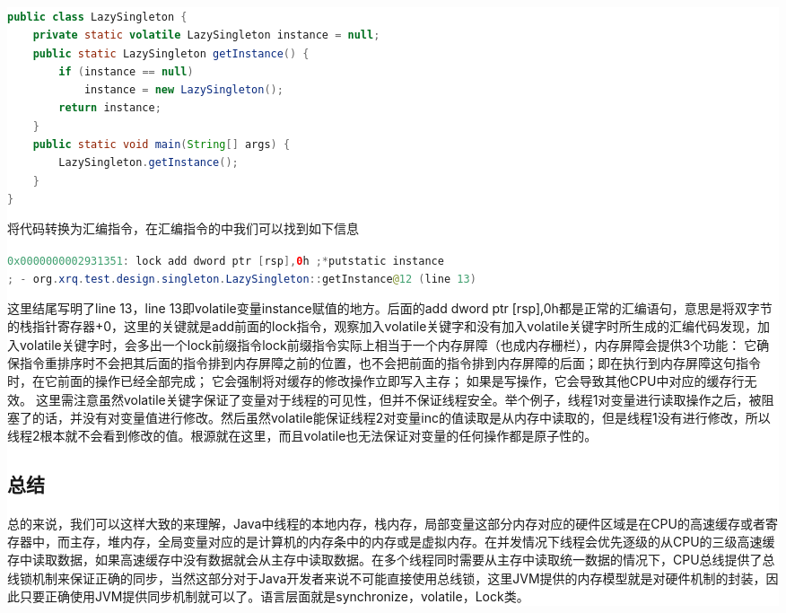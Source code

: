 ```java
public class LazySingleton {
    private static volatile LazySingleton instance = null;
    public static LazySingleton getInstance() {
        if (instance == null) 
            instance = new LazySingleton();
        return instance;
    }
    public static void main(String[] args) {
        LazySingleton.getInstance();
    }
}
```

将代码转换为汇编指令，在汇编指令的中我们可以找到如下信息

```java
0x0000000002931351: lock add dword ptr [rsp],0h ;*putstatic instance
; - org.xrq.test.design.singleton.LazySingleton::getInstance@12 (line 13)
```

这里结尾写明了line 13，line 13即volatile变量instance赋值的地方。后面的add dword ptr [rsp],0h都是正常的汇编语句，意思是将双字节的栈指针寄存器+0，这里的关键就是add前面的lock指令，观察加入volatile关键字和没有加入volatile关键字时所生成的汇编代码发现，加入volatile关键字时，会多出一个lock前缀指令lock前缀指令实际上相当于一个内存屏障（也成内存栅栏），内存屏障会提供3个功能：
它确保指令重排序时不会把其后面的指令排到内存屏障之前的位置，也不会把前面的指令排到内存屏障的后面；即在执行到内存屏障这句指令时，在它前面的操作已经全部完成；
它会强制将对缓存的修改操作立即写入主存；
如果是写操作，它会导致其他CPU中对应的缓存行无效。
这里需注意虽然volatile关键字保证了变量对于线程的可见性，但并不保证线程安全。举个例子，线程1对变量进行读取操作之后，被阻塞了的话，并没有对变量值进行修改。然后虽然volatile能保证线程2对变量inc的值读取是从内存中读取的，但是线程1没有进行修改，所以线程2根本就不会看到修改的值。根源就在这里，而且volatile也无法保证对变量的任何操作都是原子性的。

## 总结

总的来说，我们可以这样大致的来理解，Java中线程的本地内存，栈内存，局部变量这部分内存对应的硬件区域是在CPU的高速缓存或者寄存器中，而主存，堆内存，全局变量对应的是计算机的内存条中的内存或是虚拟内存。在并发情况下线程会优先逐级的从CPU的三级高速缓存中读取数据，如果高速缓存中没有数据就会从主存中读取数据。在多个线程同时需要从主存中读取统一数据的情况下，CPU总线提供了总线锁机制来保证正确的同步，当然这部分对于Java开发者来说不可能直接使用总线锁，这里JVM提供的内存模型就是对硬件机制的封装，因此只要正确使用JVM提供同步机制就可以了。语言层面就是synchronize，volatile，Lock类。
